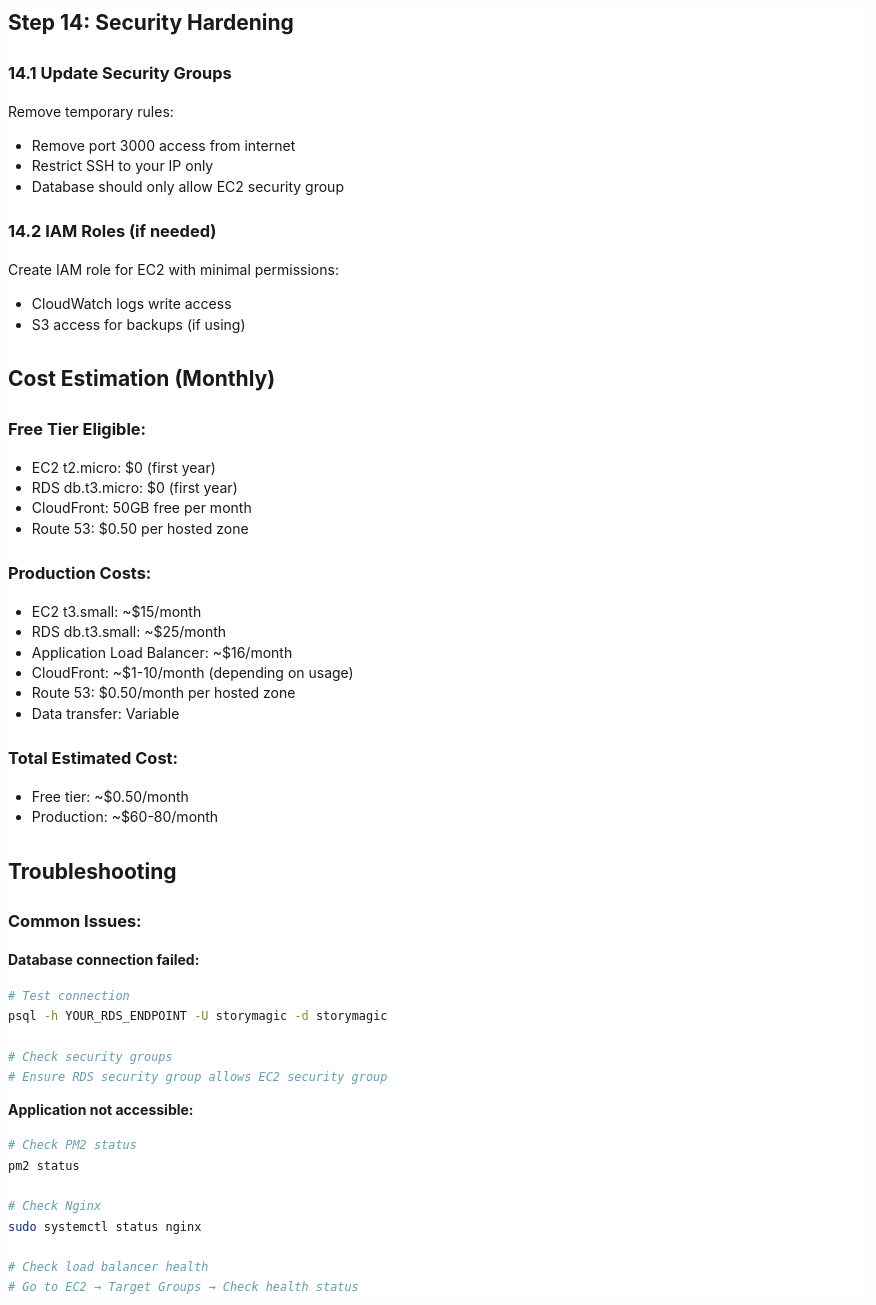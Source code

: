 ## Step 14: Security Hardening

### 14.1 Update Security Groups
Remove temporary rules:
- Remove port 3000 access from internet
- Restrict SSH to your IP only
- Database should only allow EC2 security group

### 14.2 IAM Roles (if needed)
Create IAM role for EC2 with minimal permissions:
- CloudWatch logs write access
- S3 access for backups (if using)

## Cost Estimation (Monthly)

### Free Tier Eligible:
- EC2 t2.micro: $0 (first year)
- RDS db.t3.micro: $0 (first year)
- CloudFront: 50GB free per month
- Route 53: $0.50 per hosted zone

### Production Costs:
- EC2 t3.small: ~$15/month
- RDS db.t3.small: ~$25/month
- Application Load Balancer: ~$16/month
- CloudFront: ~$1-10/month (depending on usage)
- Route 53: $0.50/month per hosted zone
- Data transfer: Variable

### Total Estimated Cost:
- Free tier: ~$0.50/month
- Production: ~$60-80/month

## Troubleshooting

### Common Issues:

**Database connection failed:**
```bash
# Test connection
psql -h YOUR_RDS_ENDPOINT -U storymagic -d storymagic

# Check security groups
# Ensure RDS security group allows EC2 security group
```

**Application not accessible:**
```bash
# Check PM2 status
pm2 status

# Check Nginx
sudo systemctl status nginx

# Check load balancer health
# Go to EC2 → Target Groups → Check health status
```
